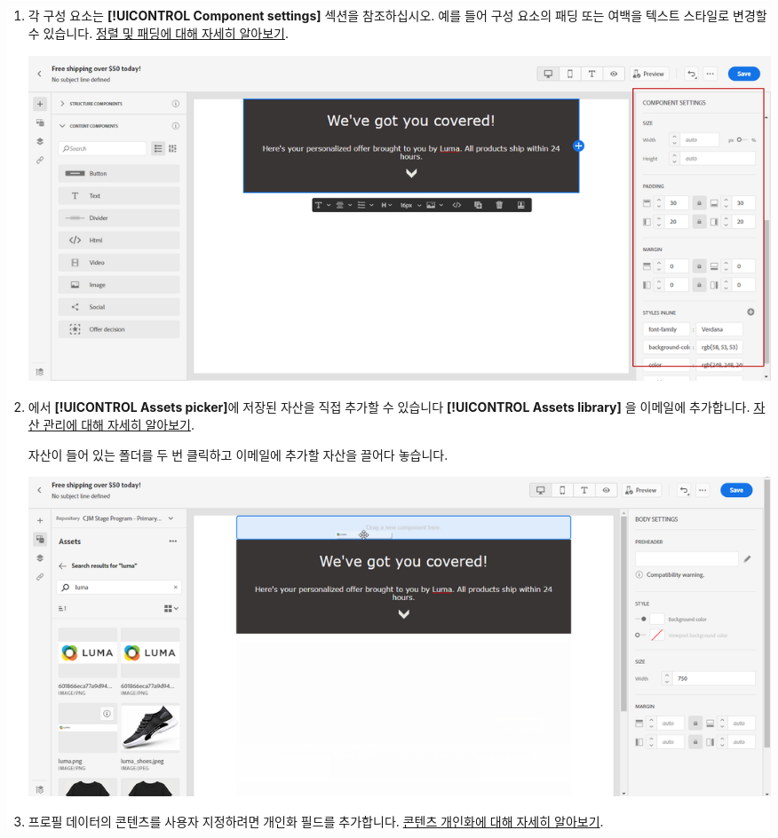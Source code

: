 1. 각 구성 요소는 **[!UICONTROL Component settings]** 섹션을 참조하십시오. 예를 들어 구성 요소의 패딩 또는 여백을 텍스트 스타일로 변경할 수 있습니다. [정렬 및 패딩에 대해 자세히 알아보기](#adjusting-vertical-alignment-and-padding).

   ![](assets/email_designer_4.png)

1. 에서 **[!UICONTROL Assets picker]**&#x200B;에 저장된 자산을 직접 추가할 수 있습니다 **[!UICONTROL Assets library]** 을 이메일에 추가합니다. [자산 관리에 대해 자세히 알아보기](assets-essentials.md).

   자산이 들어 있는 폴더를 두 번 클릭하고 이메일에 추가할 자산을 끌어다 놓습니다.

   ![](assets/email_designer_5.png)

1. 프로필 데이터의 콘텐츠를 사용자 지정하려면 개인화 필드를 추가합니다. [콘텐츠 개인화에 대해 자세히 알아보기](../personalization/personalize.md).
